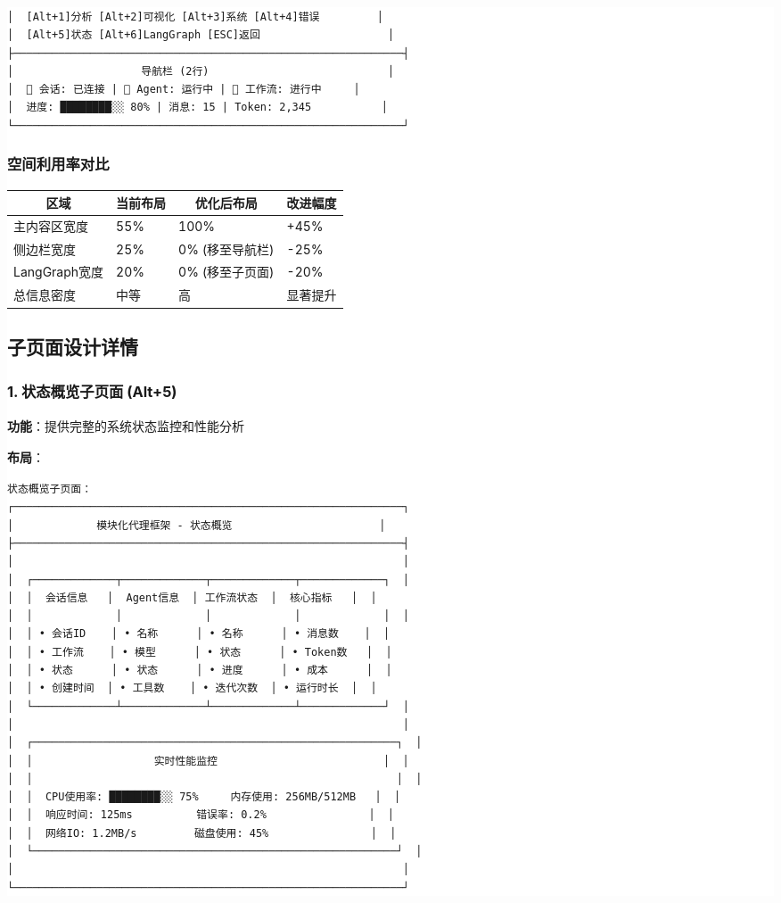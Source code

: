 ```
│  [Alt+1]分析 [Alt+2]可视化 [Alt+3]系统 [Alt+4]错误         │
│  [Alt+5]状态 [Alt+6]LangGraph [ESC]返回                    │
├─────────────────────────────────────────────────────────────┤
│                    导航栏 (2行)                            │
│  💾 会话: 已连接 | 🤖 Agent: 运行中 | 🔄 工作流: 进行中     │
│  进度: ████████░░ 80% | 消息: 15 | Token: 2,345           │
└─────────────────────────────────────────────────────────────┘
```

### 空间利用率对比

| 区域 | 当前布局 | 优化后布局 | 改进幅度 |
|------|----------|------------|----------|
| 主内容区宽度 | 55% | 100% | +45% |
| 侧边栏宽度 | 25% | 0% (移至导航栏) | -25% |
| LangGraph宽度 | 20% | 0% (移至子页面) | -20% |
| 总信息密度 | 中等 | 高 | 显著提升 |

## 子页面设计详情

### 1. 状态概览子页面 (Alt+5)

**功能**：提供完整的系统状态监控和性能分析

**布局**：
```
状态概览子页面：
┌─────────────────────────────────────────────────────────────┐
│             模块化代理框架 - 状态概览                       │
├─────────────────────────────────────────────────────────────┤
│                                                             │
│  ┌─────────────┬─────────────┬─────────────┬─────────────┐  │
│  │  会话信息   │  Agent信息  │ 工作流状态  │  核心指标   │  │
│  │             │             │             │             │  │
│  │ • 会话ID    │ • 名称      │ • 名称      │ • 消息数    │  │
│  │ • 工作流    │ • 模型      │ • 状态      │ • Token数   │  │
│  │ • 状态      │ • 状态      │ • 进度      │ • 成本      │  │
│  │ • 创建时间  │ • 工具数    │ • 迭代次数  │ • 运行时长  │  │
│  └─────────────┴─────────────┴─────────────┴─────────────┘  │
│                                                             │
│  ┌─────────────────────────────────────────────────────────┐  │
│  │                   实时性能监控                          │  │
│  │                                                         │  │
│  │  CPU使用率: ████████░░ 75%     内存使用: 256MB/512MB   │  │
│  │  响应时间: 125ms          错误率: 0.2%                │  │
│  │  网络IO: 1.2MB/s         磁盘使用: 45%                │  │
│  └─────────────────────────────────────────────────────────┘  │
│                                                             │
└─────────────────────────────────────────────────────────────┘
```
